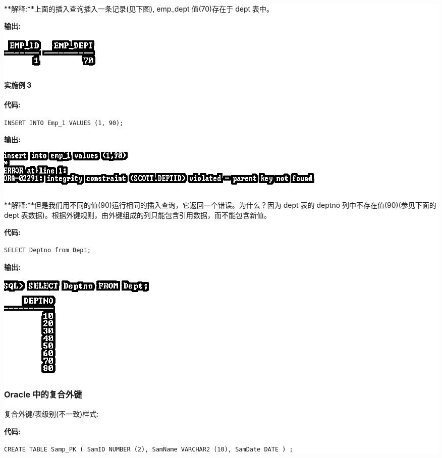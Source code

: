 

**解释:**上面的插入查询插入一条记录(见下图), emp_dept 值(70)存在于 dept 表中。

**输出:**

![Oracle FOREIGN Key - 3](img/416df4cac16009fe37d7028c06ec21bd.png)



#### 实施例 3

**代码:**

`INSERT INTO Emp_1 VALUES (1, 90);`

**输出:**

![Oracle FOREIGN Key - 4](img/b5a539c1eeac2bc1cf89c7ddb0a91066.png)



**解释:**但是我们用不同的值(90)运行相同的插入查询，它返回一个错误。为什么？因为 dept 表的 deptno 列中不存在值(90)(参见下面的 dept 表数据)。根据外键规则，由外键组成的列只能包含引用数据，而不能包含新值。

**代码:**

`SELECT Deptno from Dept;`

**输出:**

![Oracle FOREIGN Key - 5](img/570558d9d4b9531d0027f6041271bdf2.png)



### Oracle 中的复合外键

复合外键/表级别(不一致)样式:

**代码:**

`CREATE TABLE Samp_PK
(
SamID NUMBER (2),
SamName VARCHAR2 (10),
SamDate DATE
) ;`
